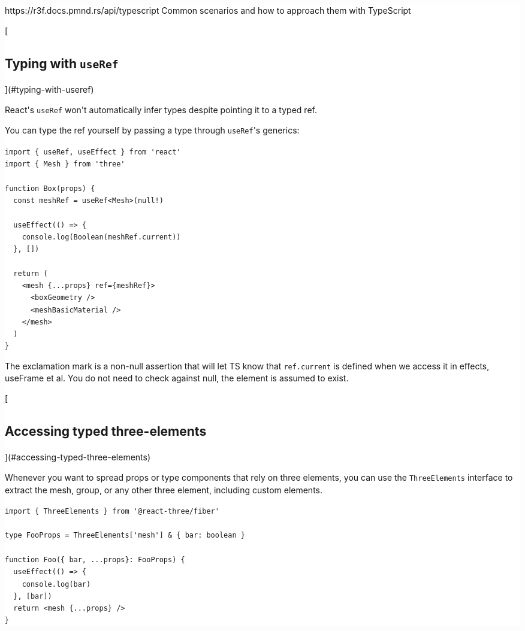 <page>
  <title>TypeScript - React Three Fiber</title>
  <url>https://r3f.docs.pmnd.rs/api/typescript</url>
  <content>Common scenarios and how to approach them with TypeScript

[

Typing with `useRef`
--------------------

](#typing-with-useref)

React's `useRef` won't automatically infer types despite pointing it to a typed ref.

You can type the ref yourself by passing a type through `useRef`'s generics:

    import { useRef, useEffect } from 'react'
    import { Mesh } from 'three'
    
    function Box(props) {
      const meshRef = useRef<Mesh>(null!)
    
      useEffect(() => {
        console.log(Boolean(meshRef.current))
      }, [])
    
      return (
        <mesh {...props} ref={meshRef}>
          <boxGeometry />
          <meshBasicMaterial />
        </mesh>
      )
    }
    

The exclamation mark is a non-null assertion that will let TS know that `ref.current` is defined when we access it in effects, useFrame et al. You do not need to check against null, the element is assumed to exist.

[

Accessing typed three-elements
------------------------------

](#accessing-typed-three-elements)

Whenever you want to spread props or type components that rely on three elements, you can use the `ThreeElements` interface to extract the mesh, group, or any other three element, including custom elements.

    import { ThreeElements } from '@react-three/fiber'
    
    type FooProps = ThreeElements['mesh'] & { bar: boolean }
    
    function Foo({ bar, ...props}: FooProps) {
      useEffect(() => {
        console.log(bar)
      }, [bar])
      return <mesh {...props} />
    }
    